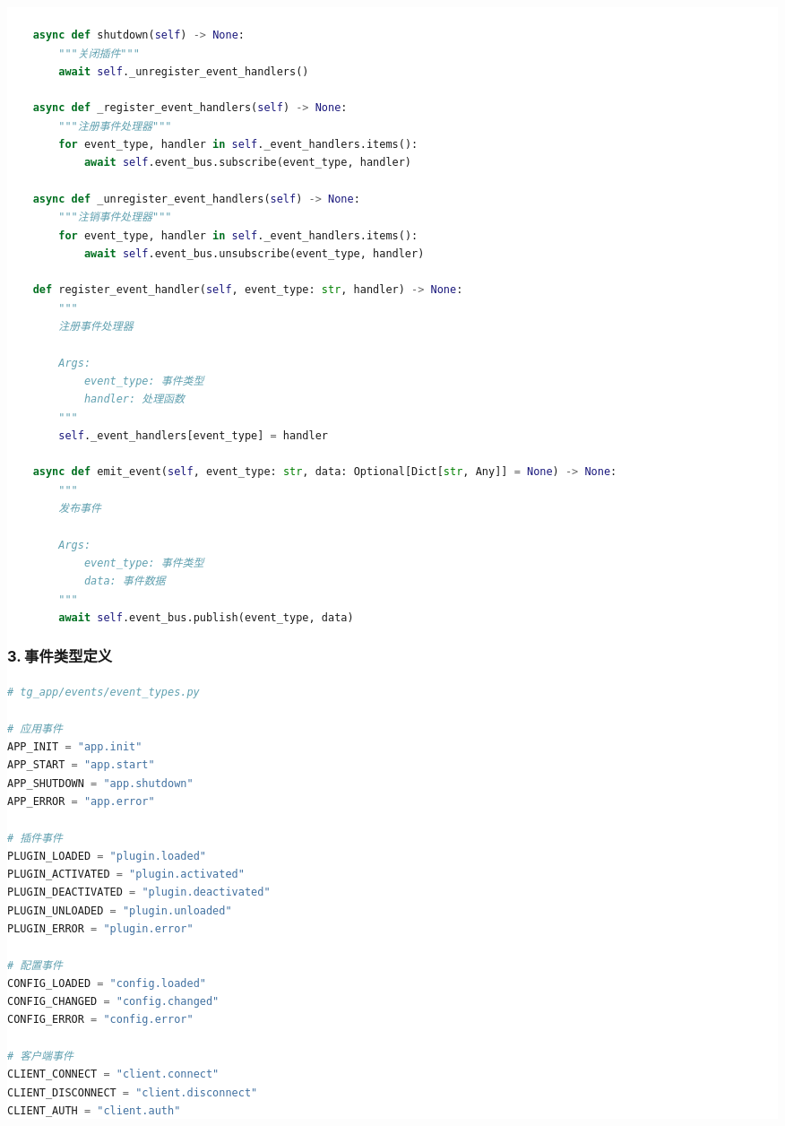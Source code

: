 ```python
    
    async def shutdown(self) -> None:
        """关闭插件"""
        await self._unregister_event_handlers()
    
    async def _register_event_handlers(self) -> None:
        """注册事件处理器"""
        for event_type, handler in self._event_handlers.items():
            await self.event_bus.subscribe(event_type, handler)
    
    async def _unregister_event_handlers(self) -> None:
        """注销事件处理器"""
        for event_type, handler in self._event_handlers.items():
            await self.event_bus.unsubscribe(event_type, handler)
    
    def register_event_handler(self, event_type: str, handler) -> None:
        """
        注册事件处理器
        
        Args:
            event_type: 事件类型
            handler: 处理函数
        """
        self._event_handlers[event_type] = handler
    
    async def emit_event(self, event_type: str, data: Optional[Dict[str, Any]] = None) -> None:
        """
        发布事件
        
        Args:
            event_type: 事件类型
            data: 事件数据
        """
        await self.event_bus.publish(event_type, data)
```

### 3. 事件类型定义

```python
# tg_app/events/event_types.py

# 应用事件
APP_INIT = "app.init"
APP_START = "app.start"
APP_SHUTDOWN = "app.shutdown"
APP_ERROR = "app.error"

# 插件事件
PLUGIN_LOADED = "plugin.loaded"
PLUGIN_ACTIVATED = "plugin.activated"
PLUGIN_DEACTIVATED = "plugin.deactivated"
PLUGIN_UNLOADED = "plugin.unloaded"
PLUGIN_ERROR = "plugin.error"

# 配置事件
CONFIG_LOADED = "config.loaded"
CONFIG_CHANGED = "config.changed"
CONFIG_ERROR = "config.error"

# 客户端事件
CLIENT_CONNECT = "client.connect"
CLIENT_DISCONNECT = "client.disconnect"
CLIENT_AUTH = "client.auth"
```